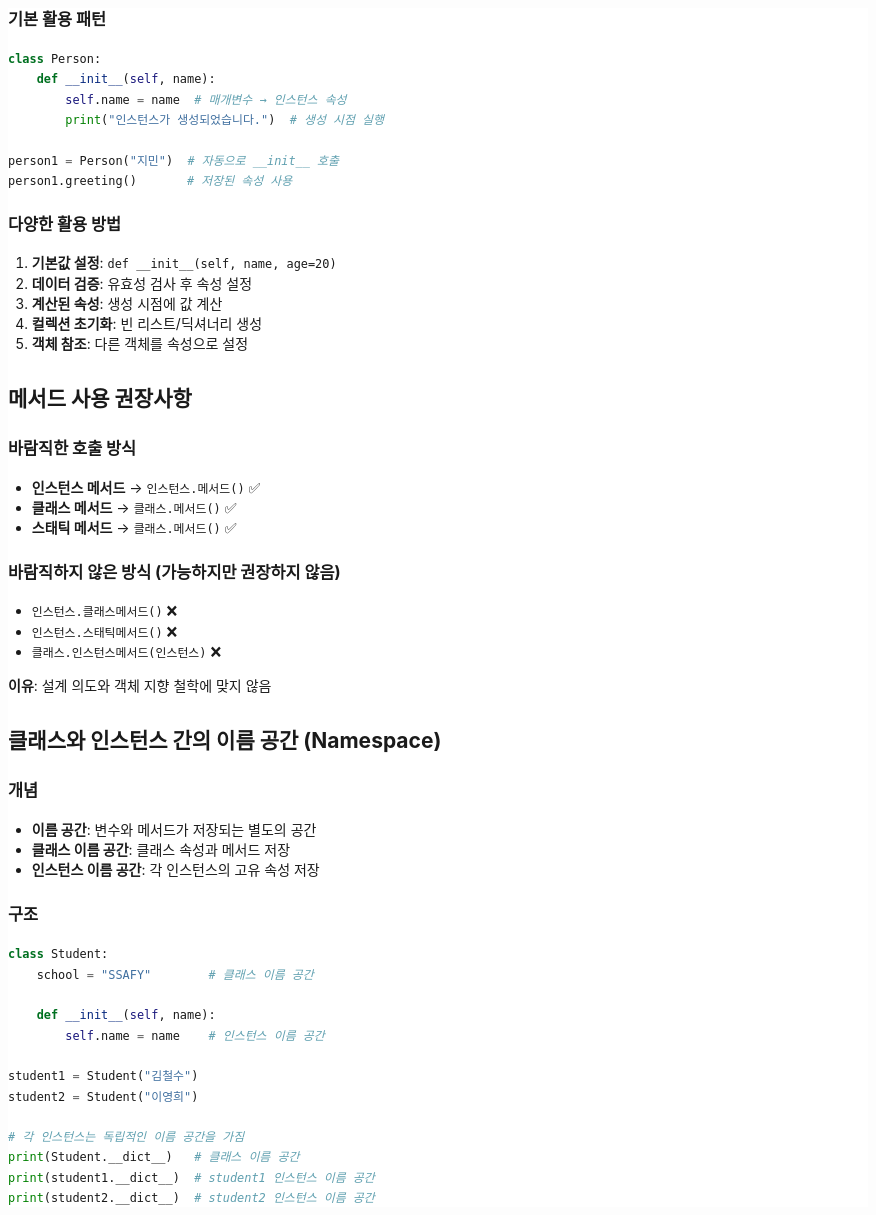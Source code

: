 ### 기본 활용 패턴
```python
class Person:
    def __init__(self, name):
        self.name = name  # 매개변수 → 인스턴스 속성
        print("인스턴스가 생성되었습니다.")  # 생성 시점 실행

person1 = Person("지민")  # 자동으로 __init__ 호출
person1.greeting()       # 저장된 속성 사용
```

### 다양한 활용 방법
1. **기본값 설정**: `def __init__(self, name, age=20)`
2. **데이터 검증**: 유효성 검사 후 속성 설정
3. **계산된 속성**: 생성 시점에 값 계산
4. **컬렉션 초기화**: 빈 리스트/딕셔너리 생성
5. **객체 참조**: 다른 객체를 속성으로 설정

## 메서드 사용 권장사항

### 바람직한 호출 방식
- **인스턴스 메서드** → `인스턴스.메서드()` ✅
- **클래스 메서드** → `클래스.메서드()` ✅  
- **스태틱 메서드** → `클래스.메서드()` ✅

### 바람직하지 않은 방식 (가능하지만 권장하지 않음)
- `인스턴스.클래스메서드()` ❌
- `인스턴스.스태틱메서드()` ❌
- `클래스.인스턴스메서드(인스턴스)` ❌

**이유**: 설계 의도와 객체 지향 철학에 맞지 않음

## 클래스와 인스턴스 간의 이름 공간 (Namespace)

### 개념
- **이름 공간**: 변수와 메서드가 저장되는 별도의 공간
- **클래스 이름 공간**: 클래스 속성과 메서드 저장
- **인스턴스 이름 공간**: 각 인스턴스의 고유 속성 저장

### 구조
```python
class Student:
    school = "SSAFY"        # 클래스 이름 공간
    
    def __init__(self, name):
        self.name = name    # 인스턴스 이름 공간

student1 = Student("김철수")
student2 = Student("이영희")

# 각 인스턴스는 독립적인 이름 공간을 가짐
print(Student.__dict__)   # 클래스 이름 공간
print(student1.__dict__)  # student1 인스턴스 이름 공간
print(student2.__dict__)  # student2 인스턴스 이름 공간
```
